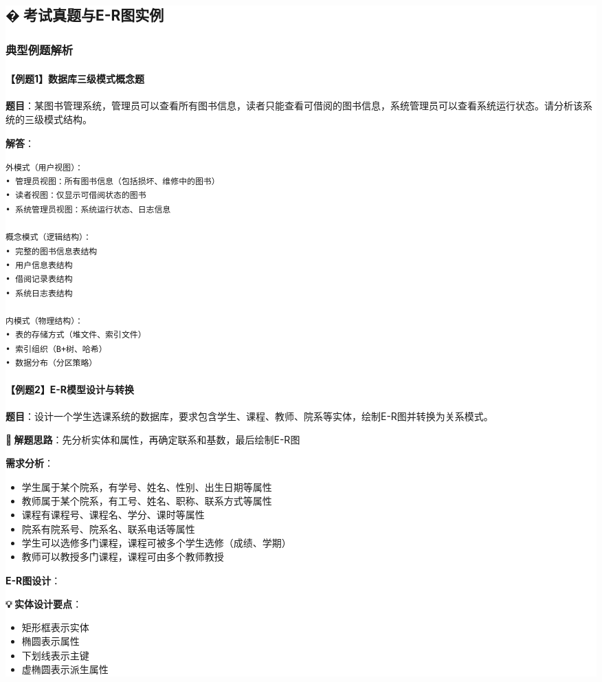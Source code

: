 ## � 考试真题与E-R图实例

### 典型例题解析

#### 【例题1】数据库三级模式概念题

**题目**：某图书管理系统，管理员可以查看所有图书信息，读者只能查看可借阅的图书信息，系统管理员可以查看系统运行状态。请分析该系统的三级模式结构。

**解答**：
```
外模式（用户视图）：
• 管理员视图：所有图书信息（包括损坏、维修中的图书）
• 读者视图：仅显示可借阅状态的图书
• 系统管理员视图：系统运行状态、日志信息

概念模式（逻辑结构）：
• 完整的图书信息表结构
• 用户信息表结构  
• 借阅记录表结构
• 系统日志表结构

内模式（物理结构）：
• 表的存储方式（堆文件、索引文件）
• 索引组织（B+树、哈希）
• 数据分布（分区策略）
```

#### 【例题2】E-R模型设计与转换

**题目**：设计一个学生选课系统的数据库，要求包含学生、课程、教师、院系等实体，绘制E-R图并转换为关系模式。

<div class="exam-tip">
<strong>🎯 解题思路</strong>：先分析实体和属性，再确定联系和基数，最后绘制E-R图
</div>

**需求分析**：
- <span class="highlight-blue">学生</span>属于某个院系，有学号、姓名、性别、出生日期等属性
- <span class="highlight-blue">教师</span>属于某个院系，有工号、姓名、职称、联系方式等属性
- <span class="highlight-blue">课程</span>有课程号、课程名、学分、课时等属性
- <span class="highlight-blue">院系</span>有院系号、院系名、联系电话等属性
- <span class="highlight-red">学生可以选修多门课程，课程可被多个学生选修（成绩、学期）</span>
- <span class="highlight-red">教师可以教授多门课程，课程可由多个教师教授</span>

**E-R图设计**：

<div class="important-box">
<strong>💡 实体设计要点</strong>：
<ul>
<li>矩形框表示实体</li>
<li>椭圆表示属性</li>
<li>下划线表示主键</li>
<li>虚椭圆表示派生属性</li>
</ul>
</div>
